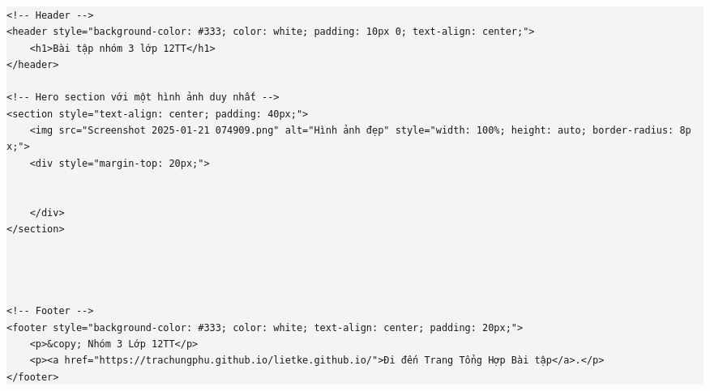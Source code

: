 <html lang="vi">
<head>
    <meta charset="UTF-8">
    <meta name="viewport" content="width=device-width, initial-scale=1.0">
    <title>Bài tập nhóm 3 lớp 12TT</title>
</head>
<body style="font-family: Arial, sans-serif; margin: 0; padding: 0; background-color: #f4f4f4;">

    <!-- Header -->
    <header style="background-color: #333; color: white; padding: 10px 0; text-align: center;">
        <h1>Bài tập nhóm 3 lớp 12TT</h1>
    </header>

    <!-- Hero section với một hình ảnh duy nhất -->
    <section style="text-align: center; padding: 40px;">
        <img src="Screenshot 2025-01-21 074909.png" alt="Hình ảnh đẹp" style="width: 100%; height: auto; border-radius: 8px;">
        <div style="margin-top: 20px;">
            
            
        </div>
    </section>
    
    
    

    <!-- Footer -->
    <footer style="background-color: #333; color: white; text-align: center; padding: 20px;">
        <p>&copy; Nhóm 3 Lớp 12TT</p>
        <p><a href="https://trachungphu.github.io/lietke.github.io/">Đi đến Trang Tổng Hợp Bài tập</a>.</p>
    </footer>

</body>
</html>
